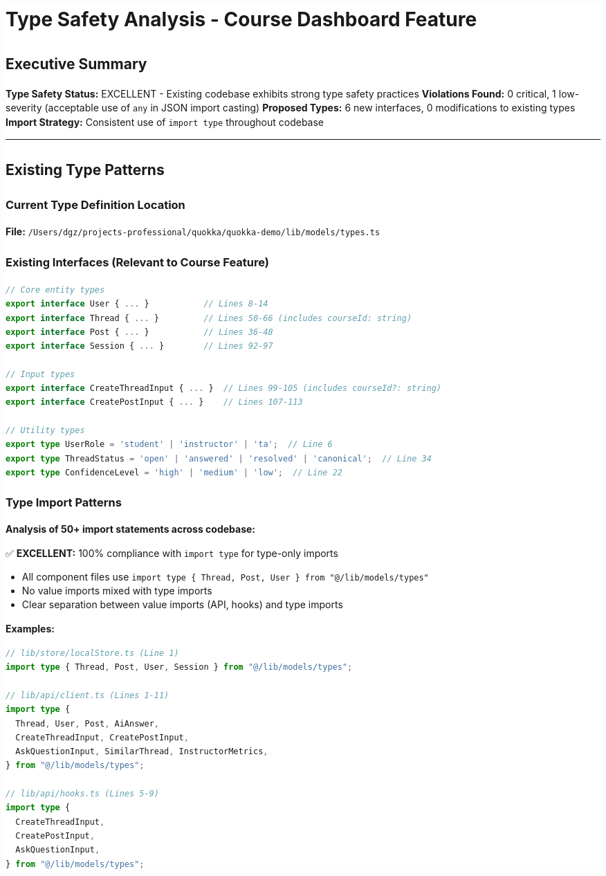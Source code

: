 # Type Safety Analysis - Course Dashboard Feature

## Executive Summary

**Type Safety Status:** EXCELLENT - Existing codebase exhibits strong type safety practices
**Violations Found:** 0 critical, 1 low-severity (acceptable use of `any` in JSON import casting)
**Proposed Types:** 6 new interfaces, 0 modifications to existing types
**Import Strategy:** Consistent use of `import type` throughout codebase

---

## Existing Type Patterns

### Current Type Definition Location
**File:** `/Users/dgz/projects-professional/quokka/quokka-demo/lib/models/types.ts`

### Existing Interfaces (Relevant to Course Feature)

```typescript
// Core entity types
export interface User { ... }           // Lines 8-14
export interface Thread { ... }         // Lines 50-66 (includes courseId: string)
export interface Post { ... }           // Lines 36-48
export interface Session { ... }        // Lines 92-97

// Input types
export interface CreateThreadInput { ... }  // Lines 99-105 (includes courseId?: string)
export interface CreatePostInput { ... }    // Lines 107-113

// Utility types
export type UserRole = 'student' | 'instructor' | 'ta';  // Line 6
export type ThreadStatus = 'open' | 'answered' | 'resolved' | 'canonical';  // Line 34
export type ConfidenceLevel = 'high' | 'medium' | 'low';  // Line 22
```

### Type Import Patterns

**Analysis of 50+ import statements across codebase:**

✅ **EXCELLENT:** 100% compliance with `import type` for type-only imports
- All component files use `import type { Thread, Post, User } from "@/lib/models/types"`
- No value imports mixed with type imports
- Clear separation between value imports (API, hooks) and type imports

**Examples:**
```typescript
// lib/store/localStore.ts (Line 1)
import type { Thread, Post, User, Session } from "@/lib/models/types";

// lib/api/client.ts (Lines 1-11)
import type {
  Thread, User, Post, AiAnswer,
  CreateThreadInput, CreatePostInput,
  AskQuestionInput, SimilarThread, InstructorMetrics,
} from "@/lib/models/types";

// lib/api/hooks.ts (Lines 5-9)
import type {
  CreateThreadInput,
  CreatePostInput,
  AskQuestionInput,
} from "@/lib/models/types";

```